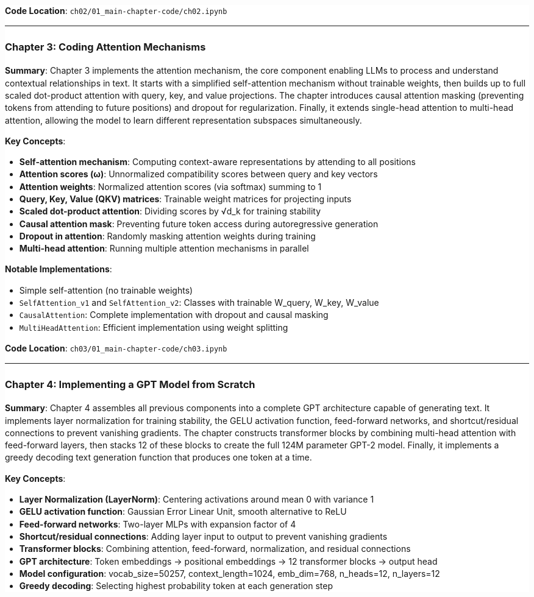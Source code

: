
**Code Location**: `ch02/01_main-chapter-code/ch02.ipynb`

---

### Chapter 3: Coding Attention Mechanisms


**Summary**: Chapter 3 implements the attention mechanism, the core component enabling LLMs to process and understand contextual relationships in text. It starts with a simplified self-attention mechanism without trainable weights, then builds up to full scaled dot-product attention with query, key, and value projections. The chapter introduces causal attention masking (preventing tokens from attending to future positions) and dropout for regularization. Finally, it extends single-head attention to multi-head attention, allowing the model to learn different representation subspaces simultaneously.

**Key Concepts**:
- **Self-attention mechanism**: Computing context-aware representations by attending to all positions
- **Attention scores (ω)**: Unnormalized compatibility scores between query and key vectors
- **Attention weights**: Normalized attention scores (via softmax) summing to 1
- **Query, Key, Value (QKV) matrices**: Trainable weight matrices for projecting inputs
- **Scaled dot-product attention**: Dividing scores by √d_k for training stability
- **Causal attention mask**: Preventing future token access during autoregressive generation
- **Dropout in attention**: Randomly masking attention weights during training
- **Multi-head attention**: Running multiple attention mechanisms in parallel

**Notable Implementations**:
- Simple self-attention (no trainable weights)
- `SelfAttention_v1` and `SelfAttention_v2`: Classes with trainable W_query, W_key, W_value
- `CausalAttention`: Complete implementation with dropout and causal masking
- `MultiHeadAttention`: Efficient implementation using weight splitting


**Code Location**: `ch03/01_main-chapter-code/ch03.ipynb`

---

### Chapter 4: Implementing a GPT Model from Scratch


**Summary**: Chapter 4 assembles all previous components into a complete GPT architecture capable of generating text. It implements layer normalization for training stability, the GELU activation function, feed-forward networks, and shortcut/residual connections to prevent vanishing gradients. The chapter constructs transformer blocks by combining multi-head attention with feed-forward layers, then stacks 12 of these blocks to create the full 124M parameter GPT-2 model. Finally, it implements a greedy decoding text generation function that produces one token at a time.

**Key Concepts**:
- **Layer Normalization (LayerNorm)**: Centering activations around mean 0 with variance 1
- **GELU activation function**: Gaussian Error Linear Unit, smooth alternative to ReLU
- **Feed-forward networks**: Two-layer MLPs with expansion factor of 4
- **Shortcut/residual connections**: Adding layer input to output to prevent vanishing gradients
- **Transformer blocks**: Combining attention, feed-forward, normalization, and residual connections
- **GPT architecture**: Token embeddings → positional embeddings → 12 transformer blocks → output head
- **Model configuration**: vocab_size=50257, context_length=1024, emb_dim=768, n_heads=12, n_layers=12
- **Greedy decoding**: Selecting highest probability token at each generation step
